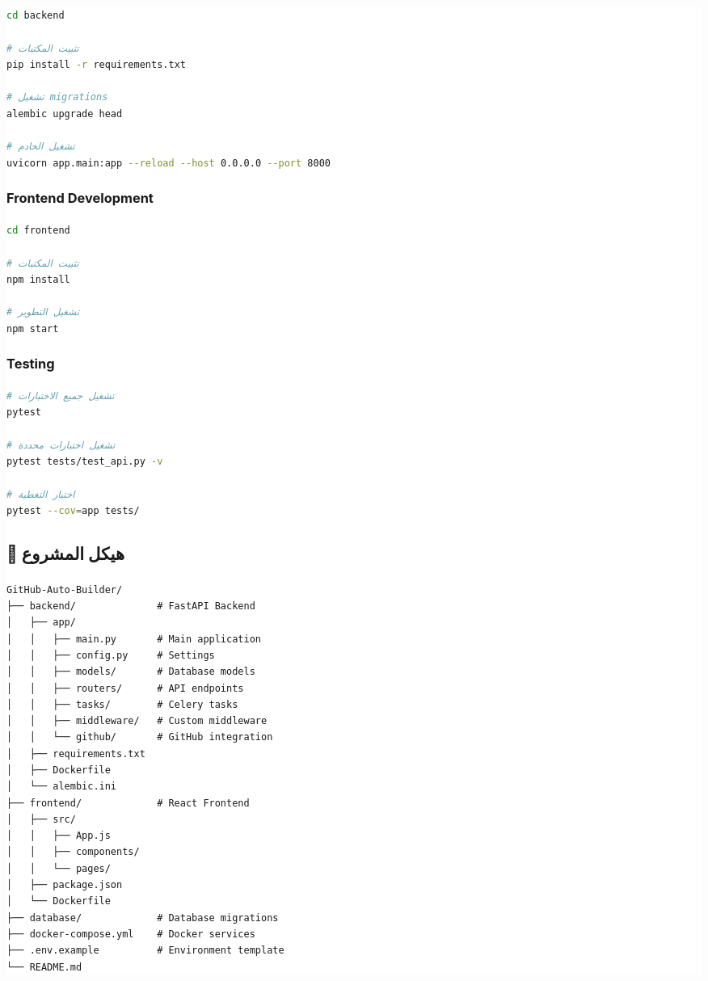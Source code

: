 ```bash
cd backend

# تثبيت المكتبات
pip install -r requirements.txt

# تشغيل migrations
alembic upgrade head

# تشغيل الخادم
uvicorn app.main:app --reload --host 0.0.0.0 --port 8000
```

### Frontend Development

```bash
cd frontend

# تثبيت المكتبات
npm install

# تشغيل التطوير
npm start
```

### Testing

```bash
# تشغيل جميع الاختبارات
pytest

# تشغيل اختبارات محددة
pytest tests/test_api.py -v

# اختبار التغطية
pytest --cov=app tests/
```

## 📁 هيكل المشروع

```
GitHub-Auto-Builder/
├── backend/              # FastAPI Backend
│   ├── app/
│   │   ├── main.py       # Main application
│   │   ├── config.py     # Settings
│   │   ├── models/       # Database models
│   │   ├── routers/      # API endpoints
│   │   ├── tasks/        # Celery tasks
│   │   ├── middleware/   # Custom middleware
│   │   └── github/       # GitHub integration
│   ├── requirements.txt
│   ├── Dockerfile
│   └── alembic.ini
├── frontend/             # React Frontend
│   ├── src/
│   │   ├── App.js
│   │   ├── components/
│   │   └── pages/
│   ├── package.json
│   └── Dockerfile
├── database/             # Database migrations
├── docker-compose.yml    # Docker services
├── .env.example          # Environment template
└── README.md
```